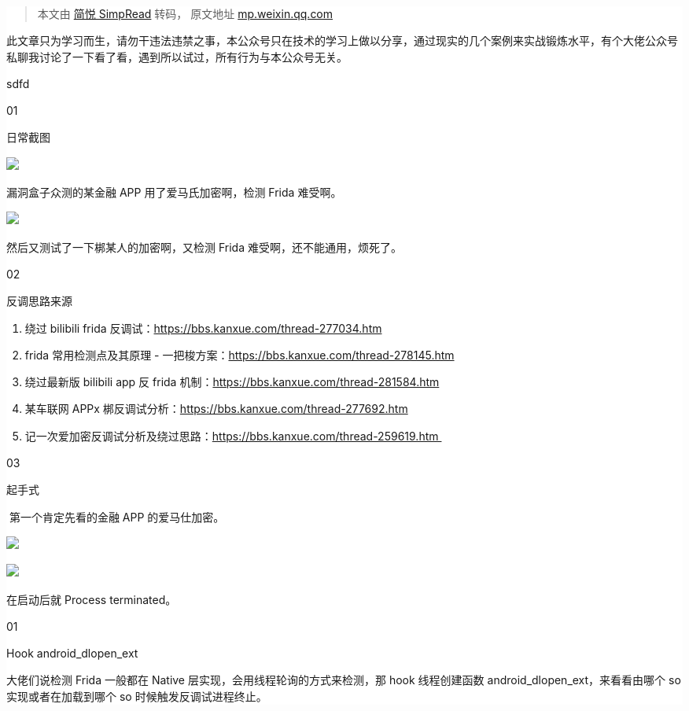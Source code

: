> 本文由 [简悦 SimpRead](http://ksria.com/simpread/) 转码， 原文地址 [mp.weixin.qq.com](https://mp.weixin.qq.com/s?__biz=MzIzNDU5Mzk2OQ==&mid=2247485957&idx=1&sn=84a4b8578f188927861582871a2d704c&chksm=e8f541dbdf82c8cd69f2e2b7eeb55a5f61450f84d85bbe15015549aae3facd937e5fcfcf2d74#rd)

  

此文章只为学习而生，请勿干违法违禁之事，本公众号只在技术的学习上做以分享，通过现实的几个案例来实战锻炼水平，有个大佬公众号私聊我讨论了一下看了看，遇到所以试过，所有行为与本公众号无关。

  

  

sdfd

01

日常截图  

  

![](https://mmbiz.qpic.cn/sz_mmbiz_png/hFPkDXcMlMvhkdMhE4gHIZ1P5km7OWfOUfsGPk57aDcQmmYsC4QLNpleBSbDRgsUfNh3fGsFlevaqa1y8tnlKw/640?wx_fmt=png&from=appmsg&random=0.8687113455639703&random=0.3533966643309001&random=0.4829709958050883&random=0.5619768792020099&random=0.6023584121035848&random=0.49424287449791704&random=0.8395803087308455&random=0.9101265662013172&random=0.9671217704920141&random=0.3457769439550411)

漏洞盒子众测的某金融 APP 用了爱马氏加密啊，检测 Frida 难受啊。  

![](https://mmbiz.qpic.cn/sz_mmbiz_png/hFPkDXcMlMvhkdMhE4gHIZ1P5km7OWfOKcornhVOpJ4tI5noNES10tJTziclWwlVQybknVtvTGsoy8SyRtsYlIA/640?wx_fmt=png&from=appmsg&random=0.5701184250571996&random=0.4771847360021966&random=0.8974004854520867&random=0.10119547000615214&random=0.4746543107931396&random=0.10208274560181407&random=0.2608987225152777&random=0.5601461251930107&random=0.9444352220239787&random=0.7941258388574042)

然后又测试了一下梆某人的加密啊，又检测 Frida 难受啊，还不能通用，烦死了。

02

反调思路来源  

  

1. 绕过 bilibili frida 反调试：https://bbs.kanxue.com/thread-277034.htm

2. frida 常用检测点及其原理 - 一把梭方案：https://bbs.kanxue.com/thread-278145.htm

3. 绕过最新版 bilibili app 反 frida 机制：https://bbs.kanxue.com/thread-281584.htm

4. 某车联网 APPx 梆反调试分析：https://bbs.kanxue.com/thread-277692.htm

5. 记一次爱加密反调试分析及绕过思路：https://bbs.kanxue.com/thread-259619.htm 

03

起手式  

  

 第一个肯定先看的金融 APP 的爱马仕加密。

![](https://mmbiz.qpic.cn/sz_mmbiz_png/hFPkDXcMlMvhkdMhE4gHIZ1P5km7OWfOtIZqX4cXf6ib5gWiaB8zbE70YlB0wpcDFSHrqEDMdl4uvCMHApT4ov3A/640?wx_fmt=png&from=appmsg&random=0.524704229226234&random=0.4964949978171229&random=0.6589812389653922&random=0.06796353578573311&random=0.10224801955400453&random=0.4063259435924387&random=0.19288876242876607&random=0.8440596218479293)

![](https://mmbiz.qpic.cn/sz_mmbiz_png/hFPkDXcMlMvhkdMhE4gHIZ1P5km7OWfOjyVaUvXCS3o38c0mq82uXkVFNldlXXJXVO7qweDu9FtoLJKzANsefA/640?wx_fmt=png&from=appmsg&random=0.7155358589996546&random=0.0755839895663406&random=0.9890761580400038&random=0.2305407748802637&random=0.3973604726487079&random=0.5036266332255788&random=0.8834211986980858&random=0.7121806913327118)

在启动后就 Process terminated。

01

Hook android_dlopen_ext

大佬们说检测 Frida 一般都在 Native 层实现，会用线程轮询的方式来检测，那 hook 线程创建函数 android_dlopen_ext，来看看由哪个 so 实现或者在加载到哪个 so 时候触发反调试进程终止。

